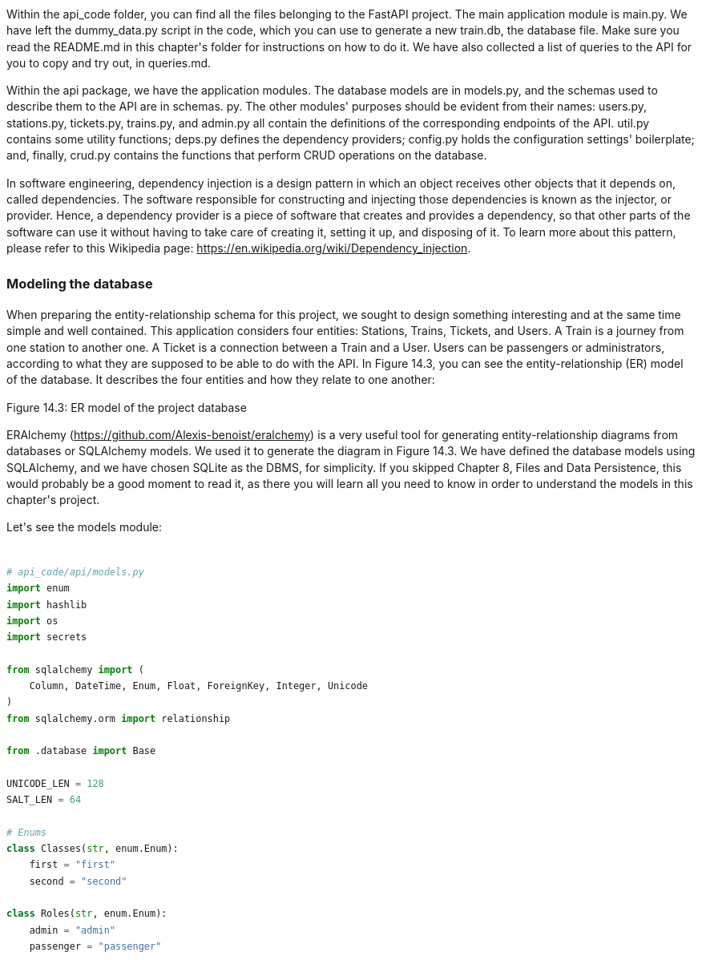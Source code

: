 Within the api_code folder, you can find all the files belonging to the FastAPI project. The main application module is main.py. We have left the dummy_data.py script in the code, which you can use to generate a new train.db, the database file. Make sure you read the README.md in this chapter's folder for instructions on how to do it. We have also collected a list of queries to the API for you to copy and try out, in queries.md.

Within the api package, we have the application modules. The database models are in models.py, and the schemas used to describe them to the API are in schemas. py. The other modules' purposes should be evident from their names: users.py, stations.py, tickets.py, trains.py, and admin.py all contain the definitions of the corresponding endpoints of the API. util.py contains some utility functions; deps.py defines the dependency providers; config.py holds the configuration settings' boilerplate; and, finally, crud.py contains the functions that perform CRUD operations on the database.

In software engineering, dependency injection is a design pattern in which an object receives other objects that it depends on, called dependencies. The software responsible for constructing and injecting those dependencies is known as the injector, or provider. Hence, a dependency provider is a piece of software that creates and provides a dependency, so that other parts of the software can use it without having to take care of creating it, setting it up, and disposing of it. To learn more about this pattern, please refer to this Wikipedia page: https://en.wikipedia.org/wiki/Dependency_injection. 

### Modeling the database

When preparing the entity-relationship schema for this project, we sought to design something interesting and at the same time simple and well contained. This application considers four entities: Stations, Trains, Tickets, and Users. A Train is a journey from one station to another one. A Ticket is a connection between a Train and a User. Users can be passengers or administrators, according to what they are supposed to be able to do with the API. In Figure 14.3, you can see the entity-relationship (ER) model of the database. It describes the four entities and how they relate to one another:

Figure 14.3: ER model of the project database

ERAlchemy (https://github.com/Alexis-benoist/eralchemy) is a very useful tool for generating entity-relationship diagrams from databases or SQLAlchemy models. We used it to generate the diagram in Figure 14.3. We have defined the database models using SQLAlchemy, and we have chosen SQLite as the DBMS, for simplicity. If you skipped Chapter 8, Files and Data Persistence, this would probably be a good moment to read it, as there you will learn all you need to know in order to understand the models in this chapter's project.

Let's see the models module:

```python

# api_code/api/models.py
import enum
import hashlib
import os
import secrets

from sqlalchemy import (
    Column, DateTime, Enum, Float, ForeignKey, Integer, Unicode
)
from sqlalchemy.orm import relationship

from .database import Base

UNICODE_LEN = 128
SALT_LEN = 64

# Enums
class Classes(str, enum.Enum):
    first = "first"
    second = "second"

class Roles(str, enum.Enum):
    admin = "admin"
    passenger = "passenger"
```